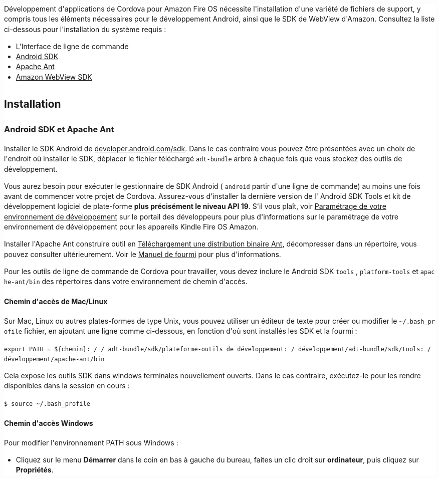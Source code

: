 Développement d'applications de Cordova pour Amazon Fire OS nécessite l'installation d'une variété de fichiers de support, y compris tous les éléments nécessaires pour le développement Android, ainsi que le SDK de WebView d'Amazon. Consultez la liste ci-dessous pour l'installation du système requis :

*   L'Interface de ligne de commande
*   [Android SDK][3]
*   [Apache Ant][4]
*   [Amazon WebView SDK][1]

 [3]: http://developer.android.com/sdk/
 [4]: http://ant.apache.org

## Installation

### Android SDK et Apache Ant

Installer le SDK Android de [developer.android.com/sdk][3]. Dans le cas contraire vous pouvez être présentées avec un choix de l'endroit où installer le SDK, déplacer le fichier téléchargé `adt-bundle` arbre à chaque fois que vous stockez des outils de développement.

Vous aurez besoin pour exécuter le gestionnaire de SDK Android ( `android` partir d'une ligne de commande) au moins une fois avant de commencer votre projet de Cordova. Assurez-vous d'installer la dernière version de l' Android SDK Tools et kit de développement logiciel de plate-forme **plus précisément le niveau API 19**. S'il vous plaît, voir [Paramétrage de votre environnement de développement][5] sur le portail des développeurs pour plus d'informations sur le paramétrage de votre environnement de développement pour les appareils Kindle Fire OS Amazon.

 [5]: https://developer.amazon.com/public/resources/development-tools/ide-tools/tech-docs/01-setting-up-your-development-environment

Installer l'Apache Ant construire outil en [Téléchargement une distribution binaire Ant][6], décompresser dans un répertoire, vous pouvez consulter ultérieurement. Voir le [Manuel de fourmi][7] pour plus d'informations.

 [6]: http://ant.apache.org/bindownload.cgi
 [7]: http://ant.apache.org/manual/index.html

Pour les outils de ligne de commande de Cordova pour travailler, vous devez inclure le Android SDK `tools` , `platform-tools` et `apache-ant/bin` des répertoires dans votre environnement de chemin d'accès.

#### Chemin d'accès de Mac/Linux

Sur Mac, Linux ou autres plates-formes de type Unix, vous pouvez utiliser un éditeur de texte pour créer ou modifier le `~/.bash_profile` fichier, en ajoutant une ligne comme ci-dessous, en fonction d'où sont installés les SDK et la fourmi :

    export PATH = ${chemin}: / / adt-bundle/sdk/plateforme-outils de développement: / développement/adt-bundle/sdk/tools: / développement/apache-ant/bin
    

Cela expose les outils SDK dans windows terminales nouvellement ouverts. Dans le cas contraire, exécutez-le pour les rendre disponibles dans la session en cours :

    $ source ~/.bash_profile
    

#### Chemin d'accès Windows

Pour modifier l'environnement PATH sous Windows :

*   Cliquez sur le menu **Démarrer** dans le coin en bas à gauche du bureau, faites un clic droit sur **ordinateur**, puis cliquez sur **Propriétés**.


 [1]: https://developer.amazon.com/public/solutions/platforms/android-fireos/docs/building-and-testing-your-hybrid-app
 [2]: http://forums.developer.amazon.com/forums/category.jspa?categoryID=41
 [8]: http://developer.android.com/tools/device.html
 [9]: img/guide/platforms/android/eclipse_new_project.png